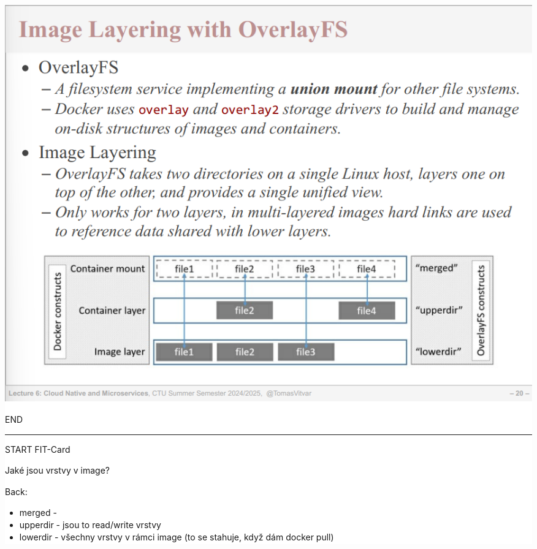![](../../Assets/Pasted%20image%2020250501140722.png)

END

---


START
FIT-Card

Jaké jsou vrstvy v image?

Back:

- merged - 
- upperdir - jsou to read/write vrstvy
- lowerdir - všechny vrstvy v rámci image (to se stahuje, když dám docker pull) 

